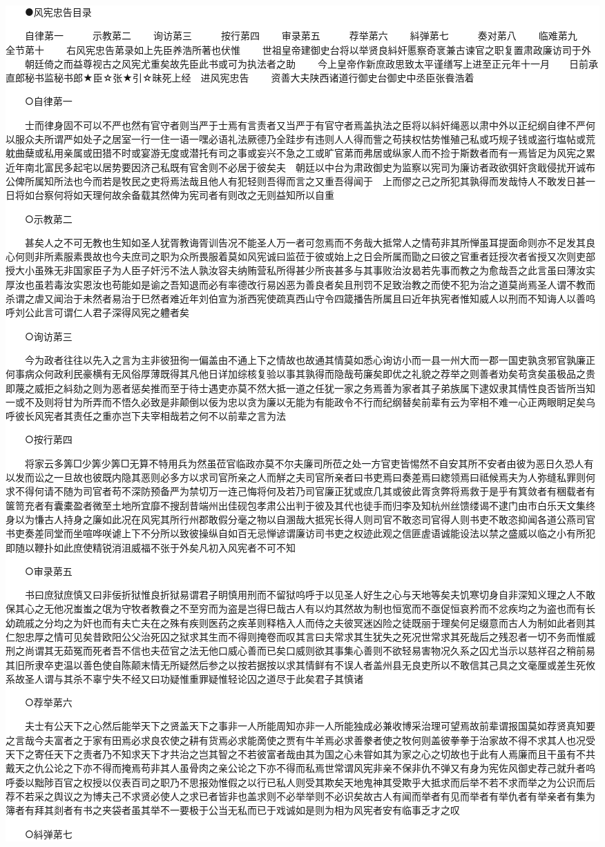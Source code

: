 　　●风宪忠告目录 

　　自律苐一　　　示教苐二 
　　询访苐三　　　按行苐四 
　　审录苐五　　　荐举苐六 
　　紏弹苐七　　　奏对苐八 
　　临难苐九　　　全节苐十 
　　右风宪忠告苐录如上先臣养浩所著也伏惟 
　　世祖皇帝建御史台将以举贤良紏奸慝察奇衺兼古谏官之职复置肃政廉访司于外 
　　朝廷倚之而益尊视古之风宪尤重矣故先臣此书或可为执法者之助 
　　今上皇帝作新庶政思致太平谨缮写上进至正元年十一月　　日前承直郎秘书监秘书郎★臣☆张★引☆昧死上经　进风宪忠告 
　　资善大夫陕西诸道行御史台御史中丞臣张飬浩着 

　　○自律苐一 

　　士而律身固不可以不严也然有官守者则当严于士焉有言责者又当严于有官守者焉盖执法之臣将以紏奸绳恶以肃中外以正纪纲自律不严何以服众夫所谓严如处子之居室一行一住一语一嘿必语礼法厥德乃全跬步有违则人人得而訾之苟挟权怙势惟殖己私或巧规子钱或盗行塩帖或荒躭曲蘖或私用亲属或田猎不时或宴游无度或潜托有司之事或妄兴不急之工或旷官苐而弗居或纵家人而不捡于斯数者而有一焉皆足为风宪之累近年南北富民多起宅以居势要因济己私既有官舍则不必居于彼矣夫　朝廷以中台为肃政御史为监察以宪司为廉访者政欲弭奸贪戢侵扰开诚布公俾所属知所法也今而若是牧民之吏将焉法哉且他人有犯轻则吾得而言之又重吾得闻于　上而僇之己之所犯其孰得而发哉恃人不敢发日甚一日将如台察何将如天理何故余备载其然俾为宪司者有则改之无则益知所以自重 

　　○示教苐二 

　　甚矣人之不可无教也生知如圣人犹胥教诲胥训告况不能圣人万一者可忽焉而不务哉大抵常人之情苟非其所惮虽耳提面命则亦不足发其良心何则非所素服素畏故也今夫庶司之职为众所畏服着莫如风宪诚曰监莅于彼或始上之日会所属而勖之曰彼之官重者廷授次者省授又次则吏部授大小虽殊无非国家臣子为人臣子奸污不法人孰汝容夫纳贿营私所得甚少所丧甚多与其事败治汝曷若先事而教之为愈哉吾之此言虽曰薄汝实厚汝也虽若毒汝实恩汝也苟能如是谕之吾知退而必有率德改行易凶恶为善良者矣且刑罚不足致治教之而使不犯为治之道莫尚焉圣人谓不教而杀谓之虐又闻治于未然者易治于巳然者难近年刘伯宣为浙西宪使疏真西山守令四箴播告所属且曰近年执宪者惟知威人以刑而不知诲人以善呜呼刘公此言可谓仁人君子深得风宪之軆者矣 

　　○询访苐三 

　　今为政者往往以先入之言为主非彼狃徇一偏盖由不通上下之情故也故通其情莫如悉心询访小而一县一州大而一郡一国吏孰贪邪官孰廉正何事病众何政利民豪横有无风俗厚薄既得其凡他日详加综核复验以事其孰得而隐哉苟廉矣即优之礼貌之荐举之则善者劝矣苟贪矣虽极品之贵即蔑之威拒之紏劾之则为恶者惩矣推而至于待士遇吏亦莫不然大抵一道之任犹一家之务焉善为家者其子弟族属下逮奴隶其情性良否皆所当知一或不及则将甘为所弄而不悟久必致是非颠倒以佞为忠以贪为廉以无能为有能政令不行而纪纲替矣前辈有云为宰相不难一心正两眼眀足矣乌呼彼长风宪者其责任之重亦岂下夫宰相哉若之何不以前辈之言为法 

　　○按行苐四 

　　将家云多筭□少筭少筭□无算不特用兵为然虽莅官临政亦莫不尔夫廉司所莅之处一方官吏皆惕然不自安其所不安者由彼为恶日久恐人有以发而讼之一旦故也彼既内隐其恶则必多方以求司官所亲之人而觧之夫司官所亲者曰书吏焉曰奏差焉曰緫领焉曰祗候焉夫为人弥缝私罪则何求不得何请不随为司官者苟不深防预备严为禁切万一连己悔将何及若乃司官廉正犹或庶几其或彼此胥贪弊将焉救于是乎有箕敛者有稇载者有箧笥充者有囊橐盈者微至土地所宜靡不搜刮昔端州出佳砚包孝肃公出判于彼及其代也徒手而归李及知杭州丝馈缕谒不逮门由市白乐天文集终身以为慊古人持身之廉如此况在风宪其所行州郡敢假分毫之物以自溷哉大抵宪长得人则司官不敢恣司官得人则书吏不敢恣抑闻各道公燕司官书吏奏差同堂而坐喧哗咲谑上下不分所以致彼操纵自如百无忌惮谚谓廉访司书吏之权迹此观之信匪虗语诚能设法以禁之盛威以临之小有所犯即随以鞭扑如此庶使精锐消沮威福不张于外矣凡初入风宪者不可不知 

　　○审录苐五 

　　书曰庶狱庶慎又曰非佞折狱惟良折狱易谓君子眀慎用刑而不留狱呜呼于以见圣人好生之心与天地等矣夫饥寒切身自非深知义理之人不敢保其心之无他况蚩蚩之氓为守牧者教飬之不至穷而为盗是岂得巳哉古人有以灼其然故为制也恒宽而不亟促恒哀矜而不忿疾均之为盗也而有长幼疏戚之分均之为奸也而有夫亡夫在之殊有疾则医药之疾革则释梏入人而侍之夫彼冥迷凶险之徒既丽于理矣何足缀意而古人为制如此者则其仁恕忠厚之情可见矣昔欧阳公父治死囚之狱求其生而不得则掩卷而叹其言曰夫常求其生犹失之死况世常求其死哉后之残忍者一切不务而惟威刑之尚谓其无茹冤而死者吾不信也夫莅官之法无他口威心善而已矣口威则欲其事集心善则不欲轻易害物况久系之囚尤当示以慈祥召之稍前易其旧所隶卒吏温以善色使自陈颠末情无所疑然后参之以按若据按以求其情鲜有不误人者盖州县无良吏所以不敢信其己具之文毫厘或差生死攸系故圣人谓与其杀不辜宁失不经又曰功疑惟重罪疑惟轻论囚之道尽于此矣君子其慎诸 

　　○荐举苐六 

　　夫士有公天下之心然后能举天下之贤盖天下之事非一人所能周知亦非一人所能独成必兼收博采治理可望焉故前辈谓报国莫如荐贤真知要之言哉今夫富者之于家有田焉必求良农使之耕有货焉必求能啇使之贾有牛羊焉必求善豢者使之牧何则盖彼拳拳于治家故不得不求其人也况受天下之寄任天下之责者乃不知求天下才共治之岂其智之不若彼富者哉由其为国之心未甞如其为家之心之切故也于此有人焉廉而且干虽有不共戴天之仇公论之下亦不得而掩焉苟非其人虽骨肉之亲公论之下亦不得而私焉世常谓风宪非亲不保非仇不弹又有身为宪佐风御史荐己就升者呜呼委以黜陟百官之权授以仪表百司之职乃不思报効惟假之以行已私人则受其欺矣天地鬼神其受欺乎大抵求而后举不若不求而举之为公识而后荐不若采之舆议之为博夫己不求贤必使人之求已者皆非也盖求则不必举举则不必识矣故古人有闻而举者有见而举者有举仇者有举亲者有集为簿者有拜其剡者有书之夹袋者虽其举不一要极于公当无私而已于戏诚如是则为相为风宪者安有临事乏才之叹 

　　○紏弹苐七 
